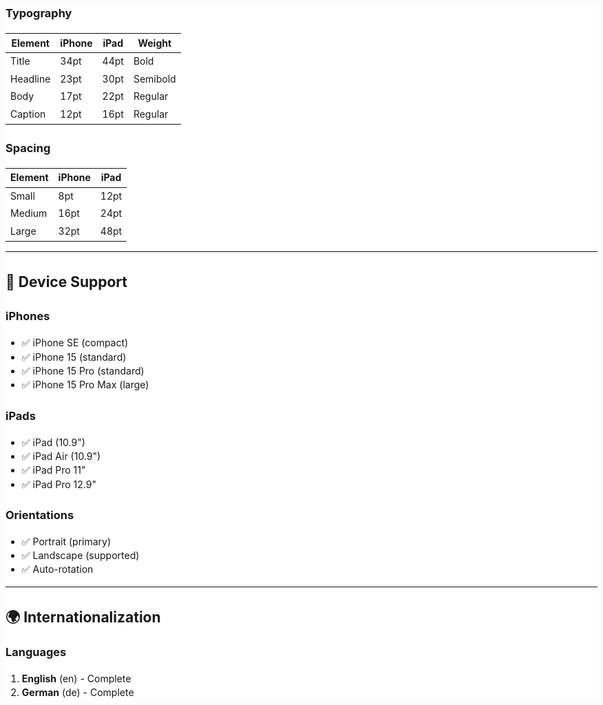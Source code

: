 ### Typography
| Element | iPhone | iPad | Weight |
|---------|--------|------|--------|
| Title | 34pt | 44pt | Bold |
| Headline | 23pt | 30pt | Semibold |
| Body | 17pt | 22pt | Regular |
| Caption | 12pt | 16pt | Regular |

### Spacing
| Element | iPhone | iPad |
|---------|--------|------|
| Small | 8pt | 12pt |
| Medium | 16pt | 24pt |
| Large | 32pt | 48pt |

---

## 📱 Device Support

### iPhones
- ✅ iPhone SE (compact)
- ✅ iPhone 15 (standard)
- ✅ iPhone 15 Pro (standard)
- ✅ iPhone 15 Pro Max (large)

### iPads
- ✅ iPad (10.9")
- ✅ iPad Air (10.9")
- ✅ iPad Pro 11"
- ✅ iPad Pro 12.9"

### Orientations
- ✅ Portrait (primary)
- ✅ Landscape (supported)
- ✅ Auto-rotation

---

## 🌍 Internationalization

### Languages
1. **English** (en) - Complete
2. **German** (de) - Complete
